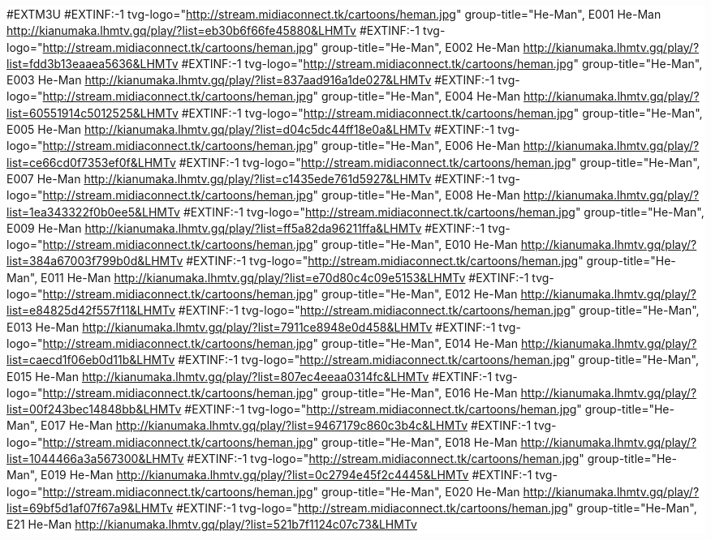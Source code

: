 #EXTM3U
#EXTINF:-1 tvg-logo="http://stream.midiaconnect.tk/cartoons/heman.jpg" group-title="He-Man", E001 He-Man
http://kianumaka.lhmtv.gq/play/?list=eb30b6f66fe45880&LHMTv
#EXTINF:-1 tvg-logo="http://stream.midiaconnect.tk/cartoons/heman.jpg" group-title="He-Man", E002 He-Man
http://kianumaka.lhmtv.gq/play/?list=fdd3b13eaaea5636&LHMTv
#EXTINF:-1 tvg-logo="http://stream.midiaconnect.tk/cartoons/heman.jpg" group-title="He-Man", E003 He-Man
http://kianumaka.lhmtv.gq/play/?list=837aad916a1de027&LHMTv
#EXTINF:-1 tvg-logo="http://stream.midiaconnect.tk/cartoons/heman.jpg" group-title="He-Man", E004 He-Man
http://kianumaka.lhmtv.gq/play/?list=60551914c5012525&LHMTv
#EXTINF:-1 tvg-logo="http://stream.midiaconnect.tk/cartoons/heman.jpg" group-title="He-Man", E005 He-Man
http://kianumaka.lhmtv.gq/play/?list=d04c5dc44ff18e0a&LHMTv
#EXTINF:-1 tvg-logo="http://stream.midiaconnect.tk/cartoons/heman.jpg" group-title="He-Man", E006 He-Man
http://kianumaka.lhmtv.gq/play/?list=ce66cd0f7353ef0f&LHMTv
#EXTINF:-1 tvg-logo="http://stream.midiaconnect.tk/cartoons/heman.jpg" group-title="He-Man", E007 He-Man
http://kianumaka.lhmtv.gq/play/?list=c1435ede761d5927&LHMTv
#EXTINF:-1 tvg-logo="http://stream.midiaconnect.tk/cartoons/heman.jpg" group-title="He-Man", E008 He-Man
http://kianumaka.lhmtv.gq/play/?list=1ea343322f0b0ee5&LHMTv
#EXTINF:-1 tvg-logo="http://stream.midiaconnect.tk/cartoons/heman.jpg" group-title="He-Man", E009 He-Man
http://kianumaka.lhmtv.gq/play/?list=ff5a82da96211ffa&LHMTv
#EXTINF:-1 tvg-logo="http://stream.midiaconnect.tk/cartoons/heman.jpg" group-title="He-Man", E010 He-Man
http://kianumaka.lhmtv.gq/play/?list=384a67003f799b0d&LHMTv
#EXTINF:-1 tvg-logo="http://stream.midiaconnect.tk/cartoons/heman.jpg" group-title="He-Man", E011 He-Man
http://kianumaka.lhmtv.gq/play/?list=e70d80c4c09e5153&LHMTv
#EXTINF:-1 tvg-logo="http://stream.midiaconnect.tk/cartoons/heman.jpg" group-title="He-Man", E012 He-Man
http://kianumaka.lhmtv.gq/play/?list=e84825d42f557f11&LHMTv
#EXTINF:-1 tvg-logo="http://stream.midiaconnect.tk/cartoons/heman.jpg" group-title="He-Man", E013 He-Man
http://kianumaka.lhmtv.gq/play/?list=7911ce8948e0d458&LHMTv
#EXTINF:-1 tvg-logo="http://stream.midiaconnect.tk/cartoons/heman.jpg" group-title="He-Man", E014 He-Man
http://kianumaka.lhmtv.gq/play/?list=caecd1f06eb0d11b&LHMTv
#EXTINF:-1 tvg-logo="http://stream.midiaconnect.tk/cartoons/heman.jpg" group-title="He-Man", E015 He-Man
http://kianumaka.lhmtv.gq/play/?list=807ec4eeaa0314fc&LHMTv
#EXTINF:-1 tvg-logo="http://stream.midiaconnect.tk/cartoons/heman.jpg" group-title="He-Man", E016 He-Man
http://kianumaka.lhmtv.gq/play/?list=00f243bec14848bb&LHMTv
#EXTINF:-1 tvg-logo="http://stream.midiaconnect.tk/cartoons/heman.jpg" group-title="He-Man", E017 He-Man
http://kianumaka.lhmtv.gq/play/?list=9467179c860c3b4c&LHMTv
#EXTINF:-1 tvg-logo="http://stream.midiaconnect.tk/cartoons/heman.jpg" group-title="He-Man", E018 He-Man
http://kianumaka.lhmtv.gq/play/?list=1044466a3a567300&LHMTv
#EXTINF:-1 tvg-logo="http://stream.midiaconnect.tk/cartoons/heman.jpg" group-title="He-Man", E019 He-Man
http://kianumaka.lhmtv.gq/play/?list=0c2794e45f2c4445&LHMTv
#EXTINF:-1 tvg-logo="http://stream.midiaconnect.tk/cartoons/heman.jpg" group-title="He-Man", E020 He-Man
http://kianumaka.lhmtv.gq/play/?list=69bf5d1af07f67a9&LHMTv
#EXTINF:-1 tvg-logo="http://stream.midiaconnect.tk/cartoons/heman.jpg" group-title="He-Man", E21 He-Man
http://kianumaka.lhmtv.gq/play/?list=521b7f1124c07c73&LHMTv